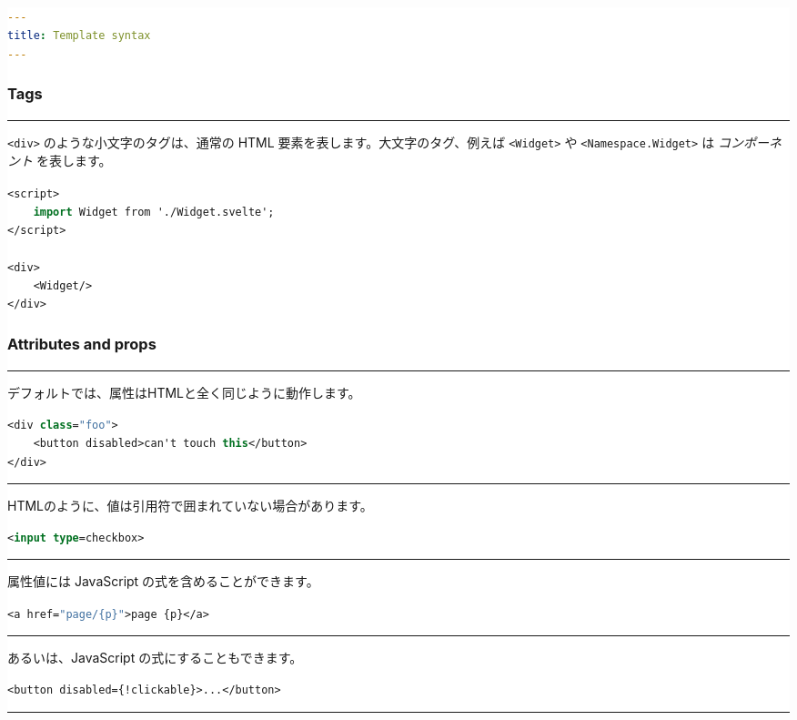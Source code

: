 ```yaml
---
title: Template syntax
---
```



### Tags

---

`<div>` のような小文字のタグは、通常の HTML 要素を表します。大文字のタグ、例えば `<Widget>` や `<Namespace.Widget>` は *コンポーネント* を表します。

```sv
<script>
	import Widget from './Widget.svelte';
</script>

<div>
	<Widget/>
</div>
```


### Attributes and props

---

デフォルトでは、属性はHTMLと全く同じように動作します。

```sv
<div class="foo">
	<button disabled>can't touch this</button>
</div>
```

---

HTMLのように、値は引用符で囲まれていない場合があります。

```sv
<input type=checkbox>
```

---

属性値には JavaScript の式を含めることができます。

```sv
<a href="page/{p}">page {p}</a>
```

---

あるいは、JavaScript の式にすることもできます。

```sv
<button disabled={!clickable}>...</button>
```

---